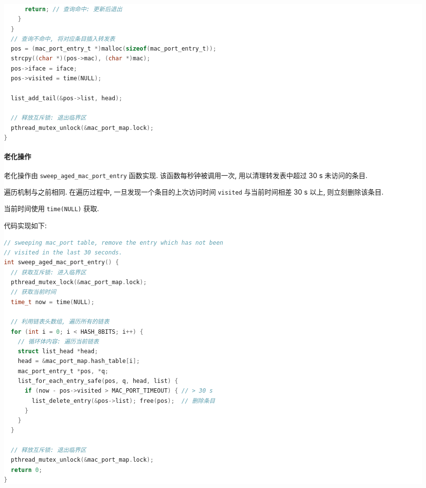 ```c
      return; // 查询命中: 更新后退出
    }
  }
  // 查询不命中, 将对应条目插入转发表
  pos = (mac_port_entry_t *)malloc(sizeof(mac_port_entry_t));
  strcpy((char *)(pos->mac), (char *)mac);
  pos->iface = iface;
  pos->visited = time(NULL);

  list_add_tail(&pos->list, head);

  // 释放互斥锁: 退出临界区
  pthread_mutex_unlock(&mac_port_map.lock);
}
```

#### 老化操作

老化操作由 `sweep_aged_mac_port_entry` 函数实现. 该函数每秒钟被调用一次, 用以清理转发表中超过 30 s 未访问的条目.

遍历机制与之前相同. 在遍历过程中, 一旦发现一个条目的上次访问时间 `visited` 与当前时间相差 30 s 以上, 则立刻删除该条目.

当前时间使用 `time(NULL)` 获取.

代码实现如下:

```c
// sweeping mac_port table, remove the entry which has not been
// visited in the last 30 seconds.
int sweep_aged_mac_port_entry() {
  // 获取互斥锁: 进入临界区
  pthread_mutex_lock(&mac_port_map.lock);
  // 获取当前时间
  time_t now = time(NULL);

  // 利用链表头数组, 遍历所有的链表
  for (int i = 0; i < HASH_8BITS; i++) {
    // 循环体内容: 遍历当前链表
    struct list_head *head;
    head = &mac_port_map.hash_table[i];
    mac_port_entry_t *pos, *q;
    list_for_each_entry_safe(pos, q, head, list) {
      if (now - pos->visited > MAC_PORT_TIMEOUT) { // > 30 s
        list_delete_entry(&pos->list); free(pos);  // 删除条目
      }
    }
  }

  // 释放互斥锁: 退出临界区
  pthread_mutex_unlock(&mac_port_map.lock);
  return 0;
}
```
